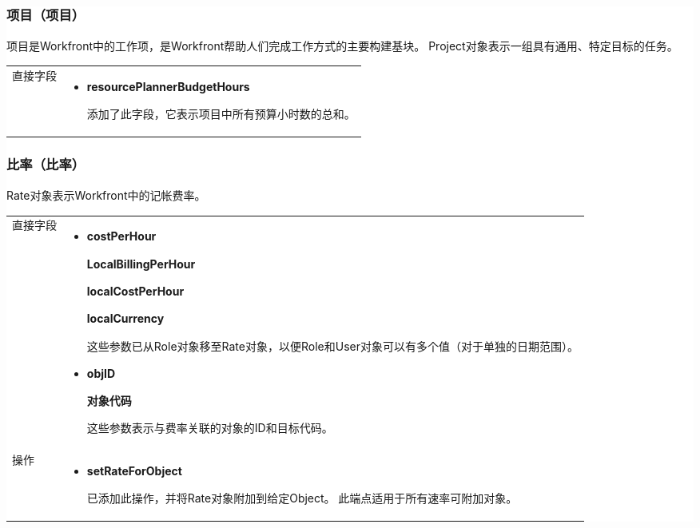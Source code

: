 ### 项目（项目）

项目是Workfront中的工作项，是Workfront帮助人们完成工作方式的主要构建基块。 Project对象表示一组具有通用、特定目标的任务。

<table>
  <col/>
  <col/>
  <tbody>
    <tr>
      <td role="rowheader">直接字段</td>
      <td>
        <ul>
          <li>
            <p><b>resourcePlannerBudgetHours</b>
            </p>
            <p>添加了此字段，它表示项目中所有预算小时数的总和。</p>
          </li>
        </ul>
      </td>
    </tr>
 </tbody>
</table>

### 比率（比率）

Rate对象表示Workfront中的记帐费率。

<table>
  <col/>
  <col/>
  <tbody>
    <tr>
      <td role="rowheader">直接字段</td>
      <td>
        <ul>
          <li>
             <p><b>costPerHour</b></p>
            <p><b>LocalBillingPerHour</b></p>
            <p><b>localCostPerHour</b></p>
            <p><b>localCurrency</b></p>
           <p>这些参数已从Role对象移至Rate对象，以便Role和User对象可以有多个值（对于单独的日期范围）。</p>
          </li>
          <li><p><b>objID</b></p><p><b>对象代码</b></p>
          <p>这些参数表示与费率关联的对象的ID和目标代码。
          </li>
        </ul>
      </td>
    </tr>
    <tr>
      <td role="rowheader">操作</td>
      <td>
        <ul>
          <li>
             <p><b>setRateForObject</b></p>
           <p>已添加此操作，并将Rate对象附加到给定Object。 此端点适用于所有速率可附加对象。</p>
          </li>
        </ul>
      </td>
    </tr>
 </tbody>
</table>

